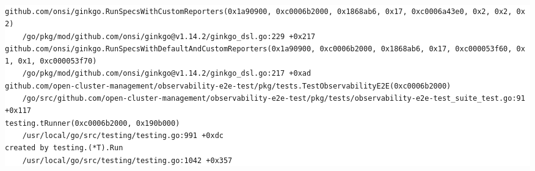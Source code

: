 ```
github.com/onsi/ginkgo.RunSpecsWithCustomReporters(0x1a90900, 0xc0006b2000, 0x1868ab6, 0x17, 0xc0006a43e0, 0x2, 0x2, 0x2)
	/go/pkg/mod/github.com/onsi/ginkgo@v1.14.2/ginkgo_dsl.go:229 +0x217
github.com/onsi/ginkgo.RunSpecsWithDefaultAndCustomReporters(0x1a90900, 0xc0006b2000, 0x1868ab6, 0x17, 0xc000053f60, 0x1, 0x1, 0xc000053f70)
	/go/pkg/mod/github.com/onsi/ginkgo@v1.14.2/ginkgo_dsl.go:217 +0xad
github.com/open-cluster-management/observability-e2e-test/pkg/tests.TestObservabilityE2E(0xc0006b2000)
	/go/src/github.com/open-cluster-management/observability-e2e-test/pkg/tests/observability-e2e-test_suite_test.go:91 +0x117
testing.tRunner(0xc0006b2000, 0x190b000)
	/usr/local/go/src/testing/testing.go:991 +0xdc
created by testing.(*T).Run
	/usr/local/go/src/testing/testing.go:1042 +0x357
```


